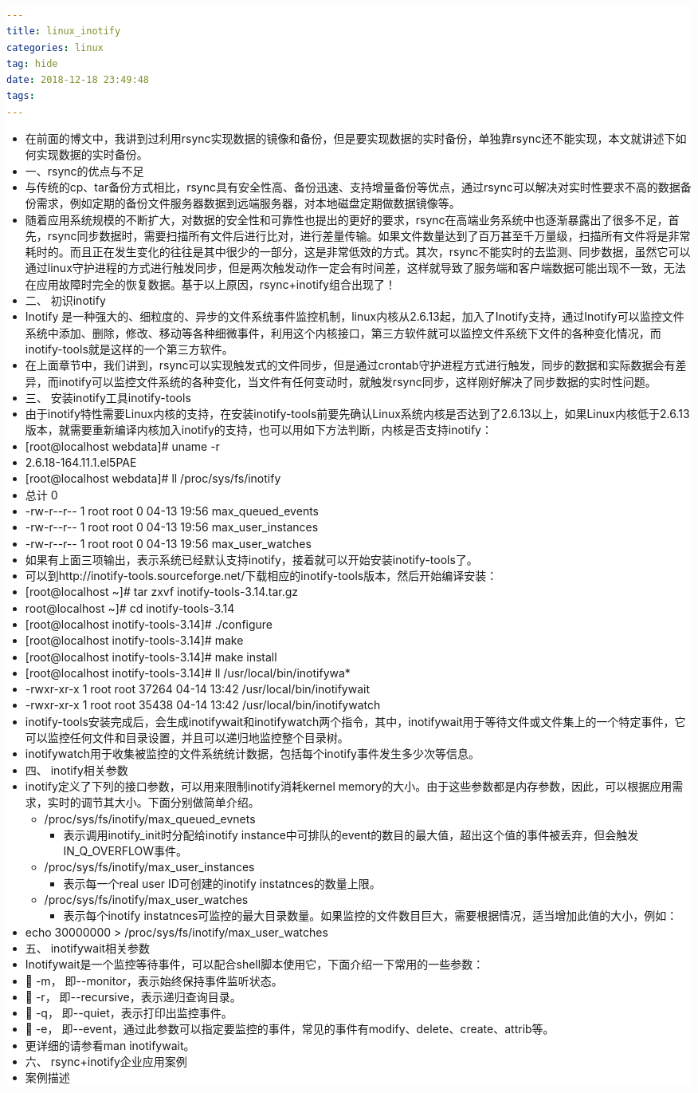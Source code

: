 ```yaml
---
title: linux_inotify
categories: linux
tag: hide
date: 2018-12-18 23:49:48
tags:
---
```


* 在前面的博文中，我讲到过利用rsync实现数据的镜像和备份，但是要实现数据的实时备份，单独靠rsync还不能实现，本文就讲述下如何实现数据的实时备份。
* 一、rsync的优点与不足
 * 与传统的cp、tar备份方式相比，rsync具有安全性高、备份迅速、支持增量备份等优点，通过rsync可以解决对实时性要求不高的数据备份需求，例如定期的备份文件服务器数据到远端服务器，对本地磁盘定期做数据镜像等。
 * 随着应用系统规模的不断扩大，对数据的安全性和可靠性也提出的更好的要求，rsync在高端业务系统中也逐渐暴露出了很多不足，首先，rsync同步数据时，需要扫描所有文件后进行比对，进行差量传输。如果文件数量达到了百万甚至千万量级，扫描所有文件将是非常耗时的。而且正在发生变化的往往是其中很少的一部分，这是非常低效的方式。其次，rsync不能实时的去监测、同步数据，虽然它可以通过linux守护进程的方式进行触发同步，但是两次触发动作一定会有时间差，这样就导致了服务端和客户端数据可能出现不一致，无法在应用故障时完全的恢复数据。基于以上原因，rsync+inotify组合出现了！
* 二、 初识inotify
 * Inotify 是一种强大的、细粒度的、异步的文件系统事件监控机制，linux内核从2.6.13起，加入了Inotify支持，通过Inotify可以监控文件系统中添加、删除，修改、移动等各种细微事件，利用这个内核接口，第三方软件就可以监控文件系统下文件的各种变化情况，而inotify-tools就是这样的一个第三方软件。
* 在上面章节中，我们讲到，rsync可以实现触发式的文件同步，但是通过crontab守护进程方式进行触发，同步的数据和实际数据会有差异，而inotify可以监控文件系统的各种变化，当文件有任何变动时，就触发rsync同步，这样刚好解决了同步数据的实时性问题。
* 三、 安装inotify工具inotify-tools
 * 由于inotify特性需要Linux内核的支持，在安装inotify-tools前要先确认Linux系统内核是否达到了2.6.13以上，如果Linux内核低于2.6.13版本，就需要重新编译内核加入inotify的支持，也可以用如下方法判断，内核是否支持inotify：
* [root@localhost webdata]# uname -r
* 2.6.18-164.11.1.el5PAE
* [root@localhost webdata]# ll /proc/sys/fs/inotify
* 总计 0
* -rw-r--r-- 1 root root 0 04-13 19:56 max_queued_events
* -rw-r--r-- 1 root root 0 04-13 19:56 max_user_instances
* -rw-r--r-- 1 root root 0 04-13 19:56 max_user_watches
* 如果有上面三项输出，表示系统已经默认支持inotify，接着就可以开始安装inotify-tools了。
* 可以到http://inotify-tools.sourceforge.net/下载相应的inotify-tools版本，然后开始编译安装：
* [root@localhost  ~]# tar zxvf inotify-tools-3.14.tar.gz 
* root@localhost  ~]# cd inotify-tools-3.14
* [root@localhost inotify-tools-3.14]# ./configure
* [root@localhost inotify-tools-3.14]# make
* [root@localhost inotify-tools-3.14]# make install
* [root@localhost inotify-tools-3.14]# ll /usr/local/bin/inotifywa*
* -rwxr-xr-x 1 root root 37264 04-14 13:42 /usr/local/bin/inotifywait
* -rwxr-xr-x 1 root root 35438 04-14 13:42 /usr/local/bin/inotifywatch
* inotify-tools安装完成后，会生成inotifywait和inotifywatch两个指令，其中，inotifywait用于等待文件或文件集上的一个特定事件，它可以监控任何文件和目录设置，并且可以递归地监控整个目录树。
* inotifywatch用于收集被监控的文件系统统计数据，包括每个inotify事件发生多少次等信息。
* 四、 inotify相关参数
* inotify定义了下列的接口参数，可以用来限制inotify消耗kernel memory的大小。由于这些参数都是内存参数，因此，可以根据应用需求，实时的调节其大小。下面分别做简单介绍。
    * /proc/sys/fs/inotify/max_queued_evnets     
       * 表示调用inotify_init时分配给inotify instance中可排队的event的数目的最大值，超出这个值的事件被丢弃，但会触发IN_Q_OVERFLOW事件。
    * /proc/sys/fs/inotify/max_user_instances
        * 表示每一个real user ID可创建的inotify instatnces的数量上限。
    * /proc/sys/fs/inotify/max_user_watches
        * 表示每个inotify instatnces可监控的最大目录数量。如果监控的文件数目巨大，需要根据情况，适当增加此值的大小，例如：
* echo 30000000 > /proc/sys/fs/inotify/max_user_watches
* 五、 inotifywait相关参数
* Inotifywait是一个监控等待事件，可以配合shell脚本使用它，下面介绍一下常用的一些参数：
*  -m， 即--monitor，表示始终保持事件监听状态。
*  -r， 即--recursive，表示递归查询目录。
*  -q， 即--quiet，表示打印出监控事件。
*  -e， 即--event，通过此参数可以指定要监控的事件，常见的事件有modify、delete、create、attrib等。
* 更详细的请参看man  inotifywait。
* 六、 rsync+inotify企业应用案例
 * 案例描述